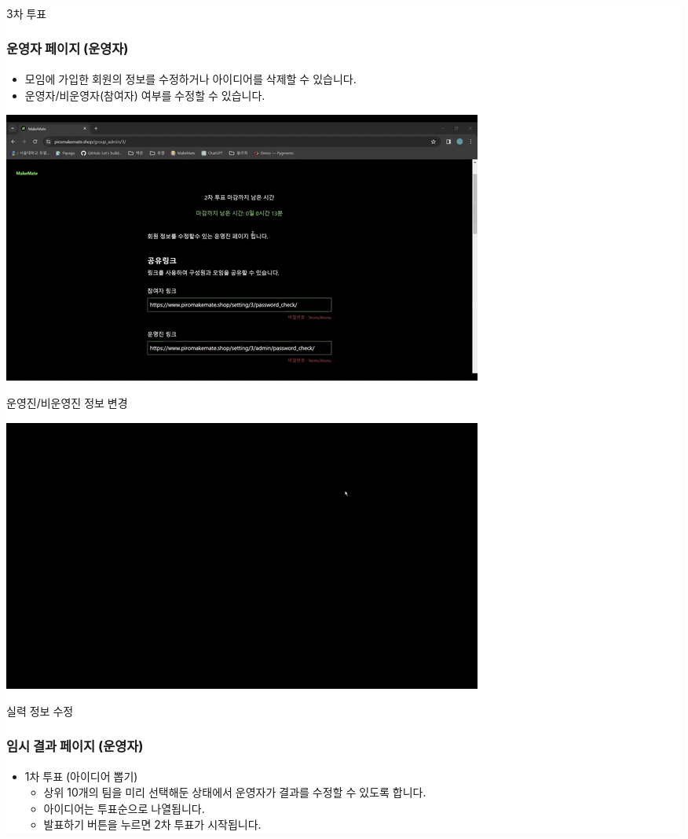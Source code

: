 3차 투표

### 운영자 페이지 (운영자)

- 모임에 가입한 회원의 정보를 수정하거나 아이디어를 삭제할 수 있습니다.
- 운영자/비운영자(참여자) 여부를 수정할 수 있습니다.

<img src="./img/운영자 페이지.gif">

운영진/비운영진 정보 변경

<img src="./img/운영자 페이지 수정.gif">

실력 정보 수정

### 임시 결과 페이지 (운영자)

- 1차 투표 (아이디어 뽑기)
    - 상위 10개의 팀을 미리 선택해둔 상태에서 운영자가 결과를 수정할 수 있도록 합니다.
    - 아이디어는 투표순으로 나열됩니다.
    - 발표하기 버튼을 누르면 2차 투표가 시작됩니다.
